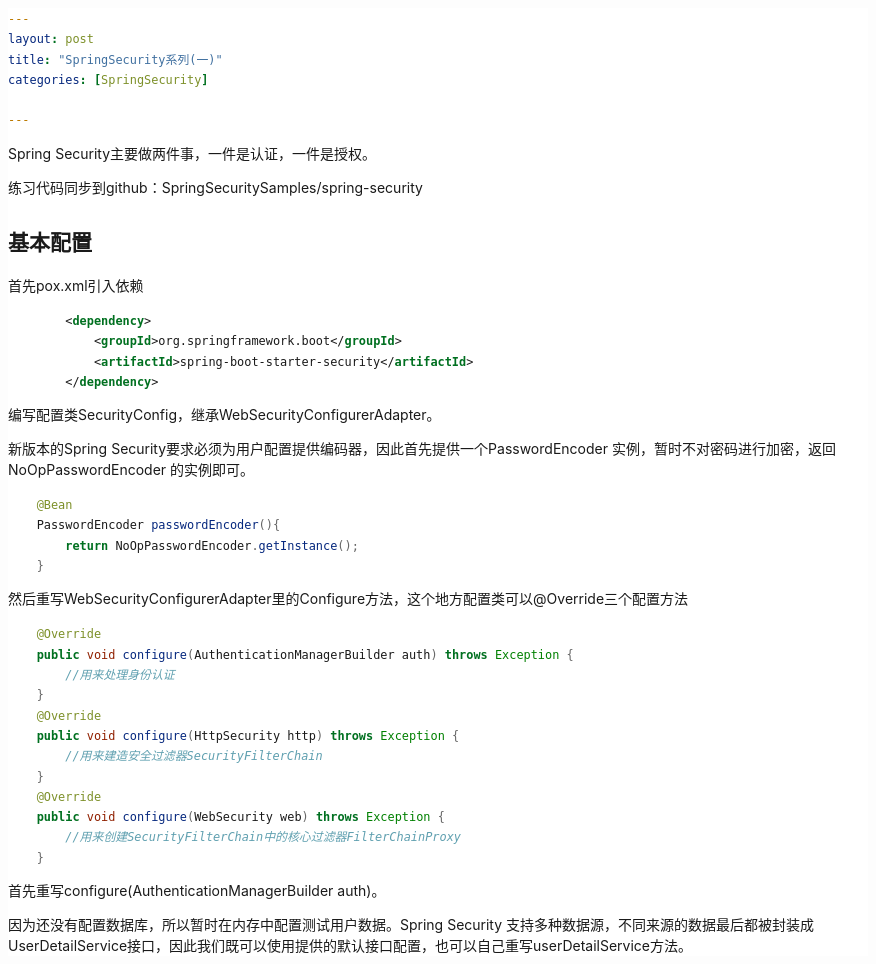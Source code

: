 ```yaml
---
layout: post
title: "SpringSecurity系列(一)"
categories: [SpringSecurity]

---
```


Spring Security主要做两件事，一件是认证，一件是授权。

练习代码同步到github：SpringSecuritySamples/spring-security

## 基本配置

首先pox.xml引入依赖

```xml
        <dependency>
            <groupId>org.springframework.boot</groupId>
            <artifactId>spring-boot-starter-security</artifactId>
        </dependency>
```

编写配置类SecurityConfig，继承WebSecurityConfigurerAdapter。

新版本的Spring Security要求必须为用户配置提供编码器，因此首先提供一个PasswordEncoder 实例，暂时不对密码进行加密，返回NoOpPasswordEncoder 的实例即可。

```java
    @Bean
    PasswordEncoder passwordEncoder(){
        return NoOpPasswordEncoder.getInstance();
    }
```

然后重写WebSecurityConfigurerAdapter里的Configure方法，这个地方配置类可以@Override三个配置方法

```java
    @Override
    public void configure(AuthenticationManagerBuilder auth) throws Exception {
        //用来处理身份认证
    }
    @Override
    public void configure(HttpSecurity http) throws Exception {
        //用来建造安全过滤器SecurityFilterChain
    }
    @Override
    public void configure(WebSecurity web) throws Exception {
        //用来创建SecurityFilterChain中的核心过滤器FilterChainProxy
    }
```

首先重写configure(AuthenticationManagerBuilder auth)。

因为还没有配置数据库，所以暂时在内存中配置测试用户数据。Spring Security 支持多种数据源，不同来源的数据最后都被封装成UserDetailService接口，因此我们既可以使用提供的默认接口配置，也可以自己重写userDetailService方法。
